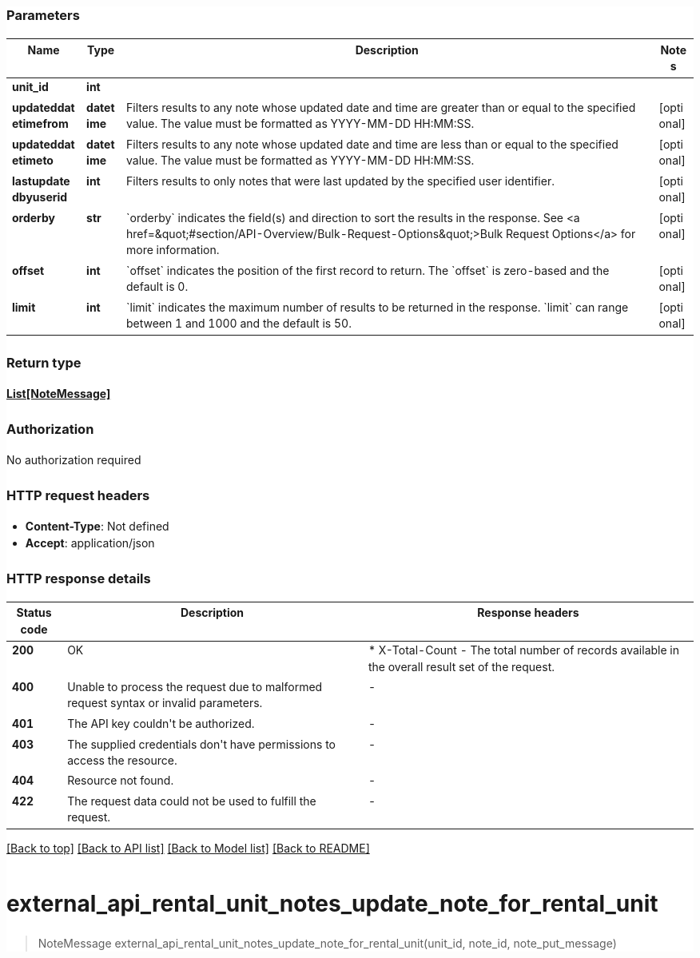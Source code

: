 

### Parameters


Name | Type | Description  | Notes
------------- | ------------- | ------------- | -------------
 **unit_id** | **int**|  | 
 **updateddatetimefrom** | **datetime**| Filters results to any note whose updated date and time are greater than or equal to the specified value. The value must be formatted as YYYY-MM-DD HH:MM:SS. | [optional] 
 **updateddatetimeto** | **datetime**| Filters results to any note whose updated date and time are less than or equal to the specified value. The value must be formatted as YYYY-MM-DD HH:MM:SS. | [optional] 
 **lastupdatedbyuserid** | **int**| Filters results to only notes that were last updated by the specified user identifier. | [optional] 
 **orderby** | **str**| &#x60;orderby&#x60; indicates the field(s) and direction to sort the results in the response. See &lt;a href&#x3D;\&quot;#section/API-Overview/Bulk-Request-Options\&quot;&gt;Bulk Request Options&lt;/a&gt; for more information. | [optional] 
 **offset** | **int**| &#x60;offset&#x60; indicates the position of the first record to return. The &#x60;offset&#x60; is zero-based and the default is 0. | [optional] 
 **limit** | **int**| &#x60;limit&#x60; indicates the maximum number of results to be returned in the response. &#x60;limit&#x60; can range between 1 and 1000 and the default is 50. | [optional] 

### Return type

[**List[NoteMessage]**](NoteMessage.md)

### Authorization

No authorization required

### HTTP request headers

 - **Content-Type**: Not defined
 - **Accept**: application/json

### HTTP response details

| Status code | Description | Response headers |
|-------------|-------------|------------------|
**200** | OK |  * X-Total-Count - The total number of records available in the overall result set of the request. <br>  |
**400** | Unable to process the request due to malformed request syntax or invalid parameters. |  -  |
**401** | The API key couldn&#39;t be authorized. |  -  |
**403** | The supplied credentials don&#39;t have permissions to access the resource. |  -  |
**404** | Resource not found. |  -  |
**422** | The request data could not be used to fulfill the request. |  -  |

[[Back to top]](#) [[Back to API list]](../README.md#documentation-for-api-endpoints) [[Back to Model list]](../README.md#documentation-for-models) [[Back to README]](../README.md)

# **external_api_rental_unit_notes_update_note_for_rental_unit**
> NoteMessage external_api_rental_unit_notes_update_note_for_rental_unit(unit_id, note_id, note_put_message)
